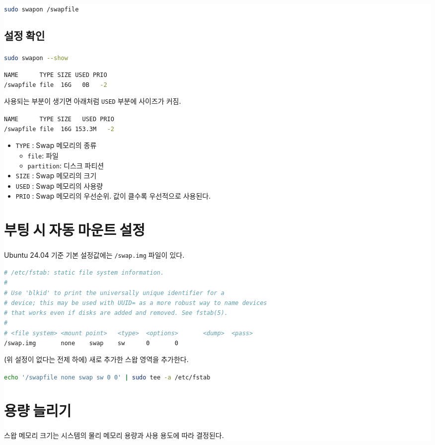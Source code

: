 ```sh
sudo swapon /swapfile
```

## 설정 확인

```sh
sudo swapon --show
```

```sh
NAME      TYPE SIZE USED PRIO
/swapfile file  16G   0B   -2
```

사용되는 부분이 생기면 아래처럼 `USED` 부분에 사이즈가 커짐.

```sh
NAME      TYPE SIZE   USED PRIO
/swapfile file  16G 153.3M   -2
```

- `TYPE` : Swap 메모리의 종류
  - `file`: 파일
  - `partition`: 디스크 파티션
- `SIZE` : Swap 메모리의 크기
- `USED` : Swap 메모리의 사용량
- `PRIO` : Swap 메모리의 우선순위. 값이 클수록 우선적으로 사용된다.

# 부팅 시 자동 마운트 설정

Ubuntu 24.04 기준 기본 설정값에는 `/swap.img` 파일이 있다.

```sh
# /etc/fstab: static file system information.
#
# Use 'blkid' to print the universally unique identifier for a
# device; this may be used with UUID= as a more robust way to name devices
# that works even if disks are added and removed. See fstab(5).
#
# <file system> <mount point>   <type>  <options>       <dump>  <pass>
/swap.img       none    swap    sw      0       0
```

(위 설정이 없다는 전제 하에)
새로 추가한 스왑 영역을 추가한다.

```sh
echo '/swapfile none swap sw 0 0' | sudo tee -a /etc/fstab
```

# 용량 늘리기

스왑 메모리 크기는 시스템의 물리 메모리 용량과 사용 용도에 따라 결정된다.

